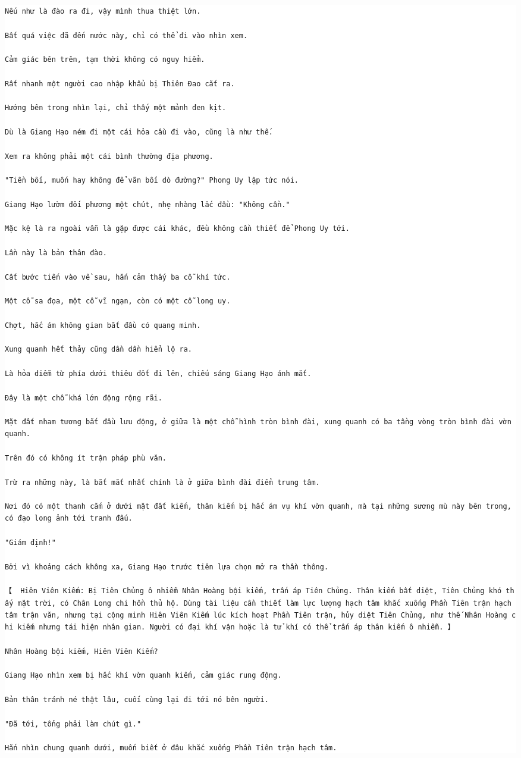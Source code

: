 	Nếu như là đào ra đi, vậy mình thua thiệt lớn.

	Bất quá việc đã đến nước này, chỉ có thể đi vào nhìn xem.

	Cảm giác bên trên, tạm thời không có nguy hiểm.

	Rất nhanh một người cao nhập khẩu bị Thiên Đao cắt ra.

	Hướng bên trong nhìn lại, chỉ thấy một mảnh đen kịt.

	Dù là Giang Hạo ném đi một cái hỏa cầu đi vào, cũng là như thế.

	Xem ra không phải một cái bình thường địa phương.

	"Tiền bối, muốn hay không để vãn bối dò đường?" Phong Uy lập tức nói.

	Giang Hạo lườm đối phương một chút, nhẹ nhàng lắc đầu: "Không cần."

	Mặc kệ là ra ngoài vẫn là gặp được cái khác, đều không cần thiết để Phong Uy tới.

	Lần này là bản thân đào.

	Cất bước tiến vào về sau, hắn cảm thấy ba cỗ khí tức.

	Một cỗ sa đọa, một cỗ vĩ ngạn, còn có một cỗ long uy.

	Chợt, hắc ám không gian bắt đầu có quang minh.

	Xung quanh hết thảy cũng dần dần hiển lộ ra.

	Là hỏa diễm từ phía dưới thiêu đốt đi lên, chiếu sáng Giang Hạo ánh mắt.

	Đây là một chỗ khá lớn động rộng rãi.

	Mặt đất nham tương bắt đầu lưu động, ở giữa là một chỗ hình tròn bình đài, xung quanh có ba tầng vòng tròn bình đài vờn quanh.

	Trên đó có không ít trận pháp phù văn.

	Trừ ra những này, là bắt mắt nhất chính là ở giữa bình đài điểm trung tâm.

	Nơi đó có một thanh cắm ở dưới mặt đất kiếm, thân kiếm bị hắc ám vụ khí vờn quanh, mà tại những sương mù này bên trong, có đạo long ảnh tới tranh đấu.

	"Giám định!"

	Bởi vì khoảng cách không xa, Giang Hạo trước tiên lựa chọn mở ra thần thông.

	【  Hiên Viên Kiếm: Bị Tiên Chủng ô nhiễm Nhân Hoàng bội kiếm, trấn áp Tiên Chủng. Thân kiếm bất diệt, Tiên Chủng khó thấy mặt trời, có Chân Long chi hồn thủ hộ. Dùng tài liệu cần thiết làm lực lượng hạch tâm khắc xuống Phần Tiên trận hạch tâm trận văn, nhưng tại cộng minh Hiên Viên Kiếm lúc kích hoạt Phần Tiên trận, hủy diệt Tiên Chủng, như thế Nhân Hoàng chi kiếm nhưng tái hiện nhân gian. Người có đại khí vận hoặc là tử khí có thể trấn áp thân kiếm ô nhiễm. 】

	Nhân Hoàng bội kiếm, Hiên Viên Kiếm?

	Giang Hạo nhìn xem bị hắc khí vờn quanh kiếm, cảm giác rung động.

	Bản thân tránh né thật lâu, cuối cùng lại đi tới nó bên người.

	"Đã tới, tổng phải làm chút gì."

	Hắn nhìn chung quanh dưới, muốn biết ở đâu khắc xuống Phần Tiên trận hạch tâm.
